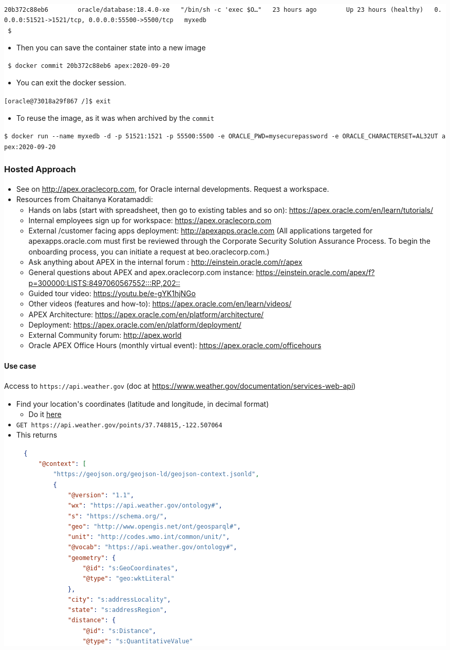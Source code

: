 ```
20b372c88eb6        oracle/database:18.4.0-xe   "/bin/sh -c 'exec $O…"   23 hours ago        Up 23 hours (healthy)   0.0.0.0:51521->1521/tcp, 0.0.0.0:55500->5500/tcp   myxedb
 $
```
- Then you can save the container state into a new image
```
 $ docker commit 20b372c88eb6 apex:2020-09-20
```
- You can exit the docker session.
```
[oracle@73018a29f867 /]$ exit
```
- To reuse the image, as it was when archived by the `commit`
```
$ docker run --name myxedb -d -p 51521:1521 -p 55500:5500 -e ORACLE_PWD=mysecurepassword -e ORACLE_CHARACTERSET=AL32UT apex:2020-09-20
```
    
### Hosted Approach
- See on <http://apex.oraclecorp.com>, for Oracle internal developments. Request a workspace.
- Resources from Chaitanya Koratamaddi:
    - Hands on labs (start with spreadsheet, then go to existing tables and so on): <https://apex.oracle.com/en/learn/tutorials/>
    - Internal employees sign up for workspace: <https://apex.oraclecorp.com>
    - External /customer facing apps deployment: <http://apexapps.oracle.com> (All applications targeted for apexapps.oracle.com must first be reviewed through the Corporate Security Solution Assurance Process. To begin the onboarding process, you can initiate a request at beo.oraclecorp.com.)
    - Ask anything about APEX in the internal forum : <http://einstein.oracle.com/r/apex>
    - General questions about APEX and apex.oraclecorp.com instance: <https://einstein.oracle.com/apex/f?p=300000:LISTS:8497060567552:::RP,202::>
    - Guided tour video: <https://youtu.be/e-gYK1hjNGo>
    - Other videos (features and how-to): <https://apex.oracle.com/en/learn/videos/>
    - APEX Architecture: <https://apex.oracle.com/en/platform/architecture/>
    - Deployment: <https://apex.oracle.com/en/platform/deployment/>
    - External Community forum: <http://apex.world>
    - Oracle APEX Office Hours (monthly virtual event): <https://apex.oracle.com/officehours>    

#### Use case
Access to `https://api.weather.gov` (doc at <https://www.weather.gov/documentation/services-web-api>)

- Find your location's coordinates (latitude and longitude, in decimal format) 
    - Do it [here](https://olivierld.github.io/web.stuff/gps/LocationFinder.html)
- `GET https://api.weather.gov/points/37.748815,-122.507064`
- This returns
  ```json
    {
        "@context": [
            "https://geojson.org/geojson-ld/geojson-context.jsonld",
            {
                "@version": "1.1",
                "wx": "https://api.weather.gov/ontology#",
                "s": "https://schema.org/",
                "geo": "http://www.opengis.net/ont/geosparql#",
                "unit": "http://codes.wmo.int/common/unit/",
                "@vocab": "https://api.weather.gov/ontology#",
                "geometry": {
                    "@id": "s:GeoCoordinates",
                    "@type": "geo:wktLiteral"
                },
                "city": "s:addressLocality",
                "state": "s:addressRegion",
                "distance": {
                    "@id": "s:Distance",
                    "@type": "s:QuantitativeValue"
  ```